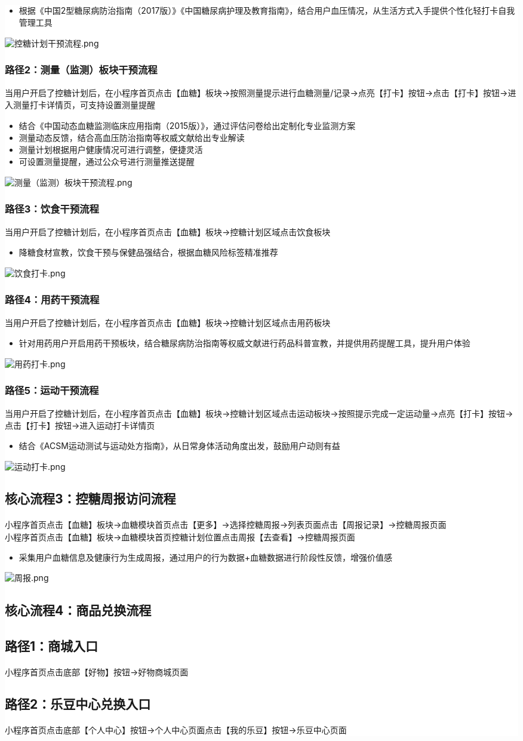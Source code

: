 - 根据《中国2型糖尿病防治指南（2017版）》《中国糖尿病护理及教育指南》，结合用户血压情况，从生活方式入手提供个性化轻打卡自我管理工具

![控糖计划干预流程.png](https://cdn.nlark.com/yuque/0/2021/png/336715/1625469902887-d8976225-9b42-4311-8b6d-a220298667f7.png#clientId=u29ced0a3-6477-4&from=ui&id=u9dc7805c&margin=%5Bobject%20Object%5D&name=%E6%8E%A7%E7%B3%96%E8%AE%A1%E5%88%92%E5%B9%B2%E9%A2%84%E6%B5%81%E7%A8%8B.png&originHeight=1049&originWidth=1270&originalType=binary&ratio=1&size=302922&status=done&style=none&taskId=u0828d7b4-f7bd-47a8-8e00-a625f1977bc)
<a name="cCM4I"></a>
### 路径2：测量（监测）板块干预流程
当用户开启了控糖计划后，在小程序首页点击【血糖】板块->按照测量提示进行血糖测量/记录->点亮【打卡】按钮->点击【打卡】按钮->进入测量打卡详情页，可支持设置测量提醒

- 结合《中国动态血糖监测临床应用指南（2015版）》，通过评估问卷给出定制化专业监测方案
- 测量动态反馈，结合高血压防治指南等权威文献给出专业解读
- 测量计划根据用户健康情况可进行调整，便捷灵活
- 可设置测量提醒，通过公众号进行测量推送提醒

![测量（监测）板块干预流程.png](https://cdn.nlark.com/yuque/0/2021/png/336715/1625468751277-19267528-7043-49d1-8c32-090c4c41b395.png#clientId=u29ced0a3-6477-4&from=ui&id=u032a8496&margin=%5Bobject%20Object%5D&name=%E6%B5%8B%E9%87%8F%EF%BC%88%E7%9B%91%E6%B5%8B%EF%BC%89%E6%9D%BF%E5%9D%97%E5%B9%B2%E9%A2%84%E6%B5%81%E7%A8%8B.png&originHeight=633&originWidth=1007&originalType=binary&ratio=1&size=167719&status=done&style=none&taskId=u64d608d3-c4d3-40db-8f48-d1234b062b6)
<a name="CzFwV"></a>
### 路径3：饮食干预流程
当用户开启了控糖计划后，在小程序首页点击【血糖】板块->控糖计划区域点击饮食板块

- 降糖食材宣教，饮食干预与保健品强结合，根据血糖风险标签精准推荐

![饮食打卡.png](https://cdn.nlark.com/yuque/0/2021/png/336715/1625469238981-f23ce8d7-6350-46a2-ae45-b7bbec9c25c8.png#clientId=u29ced0a3-6477-4&from=ui&id=u520c93a5&margin=%5Bobject%20Object%5D&name=%E9%A5%AE%E9%A3%9F%E6%89%93%E5%8D%A1.png&originHeight=808&originWidth=966&originalType=binary&ratio=1&size=219507&status=done&style=none&taskId=u097fd0f5-85a6-44d3-93ed-226ce28f6b3)
<a name="w3ur5"></a>
### 路径4：用药干预流程
当用户开启了控糖计划后，在小程序首页点击【血糖】板块->控糖计划区域点击用药板块

- 针对用药用户开启用药干预板块，结合糖尿病防治指南等权威文献进行药品科普宣教，并提供用药提醒工具，提升用户体验

![用药打卡.png](https://cdn.nlark.com/yuque/0/2021/png/336715/1625469447372-bcd6cc1d-3e4f-4e3d-82a0-fe521c5d139b.png#clientId=u29ced0a3-6477-4&from=ui&id=u0f4a9798&margin=%5Bobject%20Object%5D&name=%E7%94%A8%E8%8D%AF%E6%89%93%E5%8D%A1.png&originHeight=633&originWidth=984&originalType=binary&ratio=1&size=167645&status=done&style=none&taskId=ue0ba19c9-aa2b-4629-a5d6-aba2133300b)
<a name="y86OV"></a>
### 路径5：运动干预流程
当用户开启了控糖计划后，在小程序首页点击【血糖】板块->控糖计划区域点击运动板块->按照提示完成一定运动量->点亮【打卡】按钮->点击【打卡】按钮->进入运动打卡详情页

- 结合《ACSM运动测试与运动处方指南》，从日常身体活动角度出发，鼓励用户动则有益

![运动打卡.png](https://cdn.nlark.com/yuque/0/2021/png/336715/1625469689132-cefdd1c5-6f1c-44ec-ab13-67778dbba13a.png#clientId=u29ced0a3-6477-4&from=ui&id=u42dc53b9&margin=%5Bobject%20Object%5D&name=%E8%BF%90%E5%8A%A8%E6%89%93%E5%8D%A1.png&originHeight=633&originWidth=984&originalType=binary&ratio=1&size=146692&status=done&style=none&taskId=u1fbf82eb-e691-429f-95c4-c22e8df5175)
<a name="k9OZj"></a>
## 核心流程3：控糖周报访问流程
小程序首页点击【血糖】板块->血糖模块首页点击【更多】->选择控糖周报->列表页面点击【周报记录】->控糖周报页面<br />小程序首页点击【血糖】板块->血糖模块首页控糖计划位置点击周报【去查看】->控糖周报页面

- 采集用户血糖信息及健康行为生成周报，通过用户的行为数据+血糖数据进行阶段性反馈，增强价值感 

![周报.png](https://cdn.nlark.com/yuque/0/2021/png/336715/1625470263314-98729b9a-b025-4fa4-9d4a-243b0e42527d.png#clientId=u29ced0a3-6477-4&from=ui&id=u2a751266&margin=%5Bobject%20Object%5D&name=%E5%91%A8%E6%8A%A5.png&originHeight=1788&originWidth=1014&originalType=binary&ratio=1&size=379601&status=done&style=none&taskId=u39b7cde8-270d-40d3-b84e-498f928e6ed)
<a name="BjsKK"></a>
## 核心流程4：商品兑换流程
<a name="lqwij"></a>
## 路径1：商城入口
小程序首页点击底部【好物】按钮->好物商城页面
<a name="bRc7e"></a>
## 路径2：乐豆中心兑换入口
小程序首页点击底部【个人中心】按钮->个人中心页面点击【我的乐豆】按钮->乐豆中心页面
